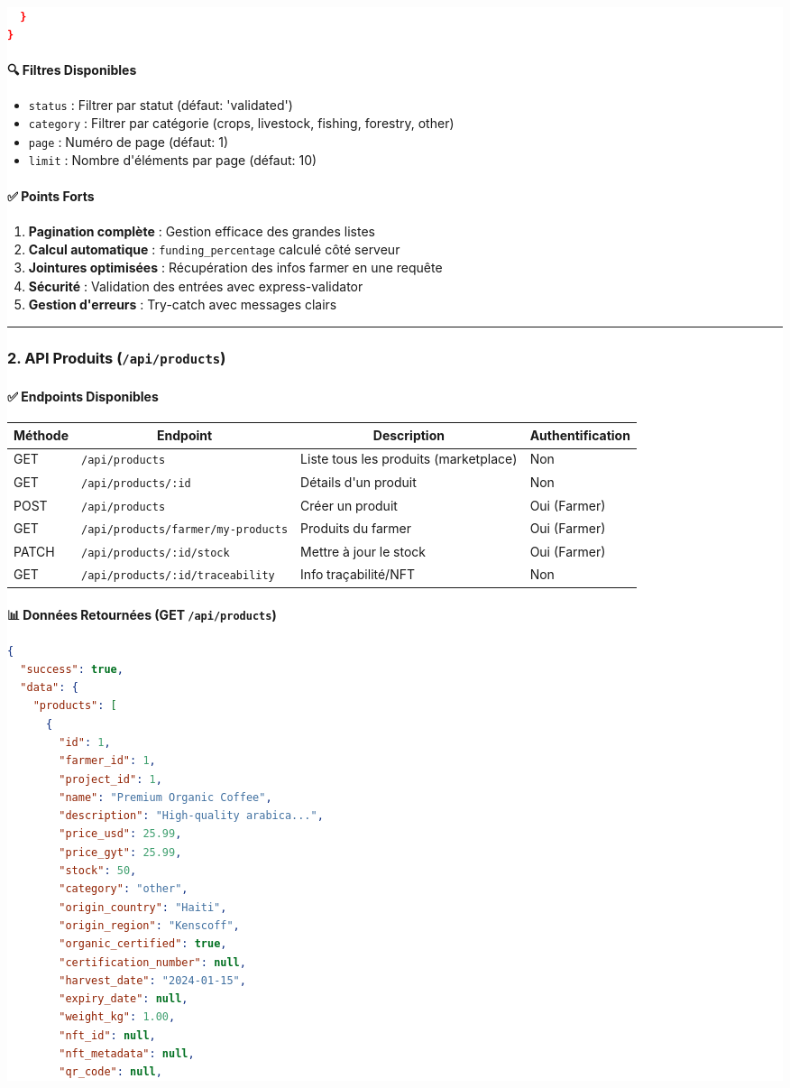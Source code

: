 ```json
  }
}
```

#### 🔍 Filtres Disponibles

- `status` : Filtrer par statut (défaut: 'validated')
- `category` : Filtrer par catégorie (crops, livestock, fishing, forestry, other)
- `page` : Numéro de page (défaut: 1)
- `limit` : Nombre d'éléments par page (défaut: 10)

#### ✅ Points Forts

1. **Pagination complète** : Gestion efficace des grandes listes
2. **Calcul automatique** : `funding_percentage` calculé côté serveur
3. **Jointures optimisées** : Récupération des infos farmer en une requête
4. **Sécurité** : Validation des entrées avec express-validator
5. **Gestion d'erreurs** : Try-catch avec messages clairs

---

### 2. API Produits (`/api/products`)

#### ✅ Endpoints Disponibles

| Méthode | Endpoint | Description | Authentification |
|---------|----------|-------------|------------------|
| GET | `/api/products` | Liste tous les produits (marketplace) | Non |
| GET | `/api/products/:id` | Détails d'un produit | Non |
| POST | `/api/products` | Créer un produit | Oui (Farmer) |
| GET | `/api/products/farmer/my-products` | Produits du farmer | Oui (Farmer) |
| PATCH | `/api/products/:id/stock` | Mettre à jour le stock | Oui (Farmer) |
| GET | `/api/products/:id/traceability` | Info traçabilité/NFT | Non |

#### 📊 Données Retournées (GET `/api/products`)

```json
{
  "success": true,
  "data": {
    "products": [
      {
        "id": 1,
        "farmer_id": 1,
        "project_id": 1,
        "name": "Premium Organic Coffee",
        "description": "High-quality arabica...",
        "price_usd": 25.99,
        "price_gyt": 25.99,
        "stock": 50,
        "category": "other",
        "origin_country": "Haiti",
        "origin_region": "Kenscoff",
        "organic_certified": true,
        "certification_number": null,
        "harvest_date": "2024-01-15",
        "expiry_date": null,
        "weight_kg": 1.00,
        "nft_id": null,
        "nft_metadata": null,
        "qr_code": null,
```